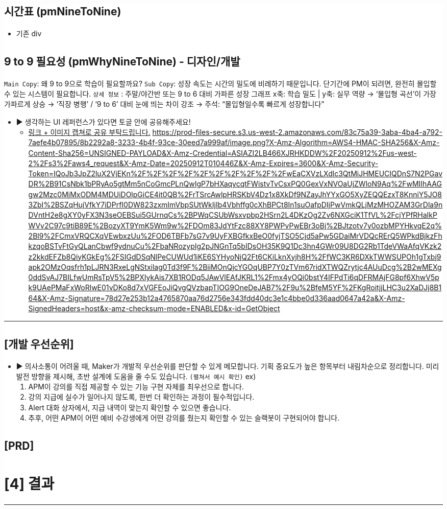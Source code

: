 ## 시간표 (pmNineToNine)
- 기존 div

## 9 to 9 필요성 (pmWhyNineToNine) - 디자인/개발
`Main Copy`: 왜 9 to 9으로 학습이 필요할까요?
  `Sub Copy`: 
  성장 속도는 시간의 밀도에 비례하기 때문입니다.
  단기간에 PM이 되려면, 완전히 몰입할 수 있는 시스템이 필요합니다.
  `상세 정보` : 주말/야간반 또는 9 to 6 대비 가파른 성장 그래프
  x축: 학습 밀도 | y축: 실무 역량
  → ‘몰입형 곡선’이 가장 가파르게 상승
  → ‘직장 병행’ / ‘9 to 6’ 대비 눈에 띄는 차이 강조
  → 주석: “몰입형일수록 빠르게 성장합니다”
  - ▶ 생각하는 UI 레퍼런스가 있다면 토글 안에 공유해주세요!
    - [링크 + 이미지 캡쳐로 공유 부탁드립니다.](https://v0-9-to-9-learning-curve-zm18f6.vercel.app/)
    https://prod-files-secure.s3.us-west-2.amazonaws.com/83c75a39-3aba-4ba4-a792-7aefe4b07895/8b2292a8-3233-4b4f-93ce-30eed7a999af/image.png?X-Amz-Algorithm=AWS4-HMAC-SHA256&X-Amz-Content-Sha256=UNSIGNED-PAYLOAD&X-Amz-Credential=ASIAZI2LB466XJRHKDDW%2F20250912%2Fus-west-2%2Fs3%2Faws4_request&X-Amz-Date=20250912T010446Z&X-Amz-Expires=3600&X-Amz-Security-Token=IQoJb3JpZ2luX2VjEKn%2F%2F%2F%2F%2F%2F%2F%2F%2F%2FwEaCXVzLXdlc3QtMiJHMEUCIQDnS7N2PGavDR%2B91CsNbk1bPRyAo5gtMm5nCoGmcPLnQwIgP7bHXaqycqtFWistvTvCsxPQ0GexVxNVOaUjZWloN9Aq%2FwMIIhAAGgw2Mzc0MjMxODM4MDUiDOlpGiCE4it0QB%2FrTSrcAwlpHRSKbV4Dz1x8XkDf9NZayJhYYxGO5XyZEQQEzxT8KnniY5JO83ZbI%2BSZqHujVfkY7iDPrfI0DW823zxmImVbpSUtWkIjIb4Vbhffg0cXhBPCt8In1suOafpDIjPwVmkQLjMzMHOZAM3GrDla9nDVntH2e8gXY0yFX3N3seOEBSui5GUrnqCs%2BPWqCSUbWsxvpbp2HSrn2L4DKzOg2Zv6NXGciK1TfVL%2FcjYPfRHaIkPWVv2C97c9tiB89E%2BozyXT9YmK5Wm9w%2FDOm83JdYtFzc88XY8PWPvPwEBr3oBj%2BJtzotv7y0ozbMPYHkvqE2q%2Bl9%2FCmxVRQCXqVEwbxzUu%2FOD6TBFb7sG7v9UyFXBGfkxBeO0fyjTSO5Cjd5aPw5GDaiMrVDQcRErQ5WPkdBjkzFhkzqoBSTvFtGyQLanCbwf9ydnuCu%2FbaNRozypIg2pJNGnTq5bIDsOH35K9Q1Dc3hn4GWr09U8DG2Rb1TdeVWaAfqVKzk2z2kkdEFZb8QiyKGkEg%2FSIGdDSqNlPeCUWUd1iKE6SYHyoNjQ2Ft6CKiLknXyjh8H%2FfWC3KR6DXkTWWSUPOh1gTxbj9apk2OMzOqsfrh1pLJRN3RxeLgNStxilag0Td3f9F%2BiiMOnQjcYGOqUBP7Y0zTVm67ridXTWQZrytjc4AUuDcg%2B2wMEXg0ddSvAJ7BILfwUmRsTpV5%2BPXIykAis7XB1RODq5JAwVlEAfJKRL1%2Fmx4yOQi0bstY4IFPdTi6qDFRMAjFG8pf6XhwV5pk9UAePMaFxWoRlwE01vDKo8d7xVGFEoJiQvgQVzbapTIOG9OneDeJAB7%2F9u%2BfeM5YF%2FKgRoitjjLHC3u2XaDJj8B164&X-Amz-Signature=78d27e253b12a4765870aa76d2756e343fdd40dc3e1c4bbe0d336aad0647a42a&X-Amz-SignedHeaders=host&x-amz-checksum-mode=ENABLED&x-id=GetObject

---

## [개발 우선순위]
- ▶ 의사소통이 어려울 때, Maker가 개발적 우선순위를 판단할 수 있게 메모합니다.
기획 중요도가 높은 항목부터 내림차순으로 정리합니다.
미리 발전 방향을 제시해, 초반 설계에 도움을 줄 수도 있습니다. `(펼쳐서 예시 확인)`
  ex)
  1. APM이 강의를 직접 제공할 수 있는 기능 구현 자체를 최우선으로 합니다.
  1. 강의 지급에 실수가 일어나지 않도록, 한번 더 확인하는 과정이 필수적입니다.
  1. Alert 대화 상자에서, 지급 내역이 맞는지 확인할 수 있으면 좋습니다.
  1. 추후, 어떤 APM이 어떤 예비 수강생에게 어떤 강의를 줬는지 확인할 수 있는 슬랙봇이 구현되어야 합니다.

## [PRD]

# [4] 결과

---